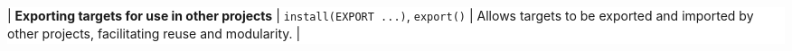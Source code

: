 | **Exporting targets for use in other projects**                                               | `install(EXPORT ...)`, `export()`                                                                                            | Allows targets to be exported and imported by other projects, facilitating reuse and modularity.                                                                                                           |
